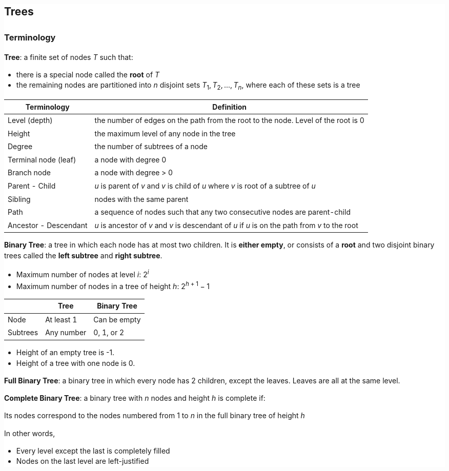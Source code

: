 ## Trees

### Terminology

**Tree**: a finite set of nodes $T$ such that:
- there is a special node called the **root** of $T$
- the remaining nodes are partitioned into $n$ disjoint sets $T_1, T_2, ..., T_n$, where each of these sets is a tree

| Terminology | Definition |
| ----------- | ---------- |
| Level (depth) | the number of edges on the path from the root to the node. Level of the root is 0 |
| Height | the maximum level of any node in the tree |
| Degree | the number of subtrees of a node |
| Terminal node (leaf) | a node with degree 0 |
| Branch node | a node with degree > 0 |
| Parent - Child | $u$ is parent of $v$ and $v$ is child of $u$ where $v$ is root of a subtree of $u$ |
| Sibling | nodes with the same parent |
| Path | a sequence of nodes such that any two consecutive nodes are parent-child |
| Ancestor - Descendant | $u$ is ancestor of $v$ and $v$ is descendant of $u$ if $u$ is on the path from $v$ to the root |

**Binary Tree**: a tree in which each node has at most two children. It is **either empty**, or consists of a **root** and two disjoint binary trees called the **left subtree** and **right subtree**.

- Maximum number of nodes at level $i$: $2^i$
- Maximum number of nodes in a tree of height $h$: $2^{h+1}-1$

| | Tree | Binary Tree |
| - | ---- | ----------- |
| Node | At least 1 | Can be empty |
| Subtrees | Any number | 0, 1, or 2 |

- Height of an empty tree is -1.
- Height of a tree with one node is 0.

**Full Binary Tree**: a binary tree in which every node has 2 children, except the leaves. Leaves are all at the same level.

**Complete Binary Tree**: a binary tree with $n$ nodes and height $h$ is complete if:

Its nodes correspond to the nodes numbered from 1 to $n$ in the full binary tree of height $h$

In other words,

- Every level except the last is completely filled
- Nodes on the last level are left-justified
